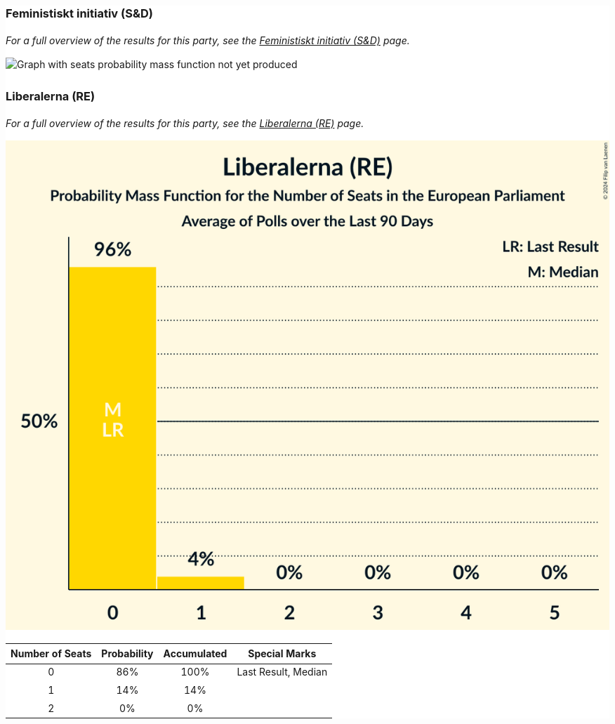 ### Feministiskt initiativ (S&D)

*For a full overview of the results for this party, see the [Feministiskt initiativ (S&D)](party-feministisktinitiativsd.html) page.*

![Graph with seats probability mass function not yet produced](average-2024-12-31-seats-pmf-feministisktinitiativsd.png "Seats Probability Mass Function")

### Liberalerna (RE)

*For a full overview of the results for this party, see the [Liberalerna (RE)](party-liberalernare.html) page.*

![Graph with seats probability mass function not yet produced](average-2024-12-31-seats-pmf-liberalernare.png "Seats Probability Mass Function")

| Number of Seats | Probability | Accumulated | Special Marks |
|:---------------:|:-----------:|:-----------:|:-------------:|
| 0 | 86% | 100% | Last Result, Median |
| 1 | 14% | 14% |  |
| 2 | 0% | 0% |  |
